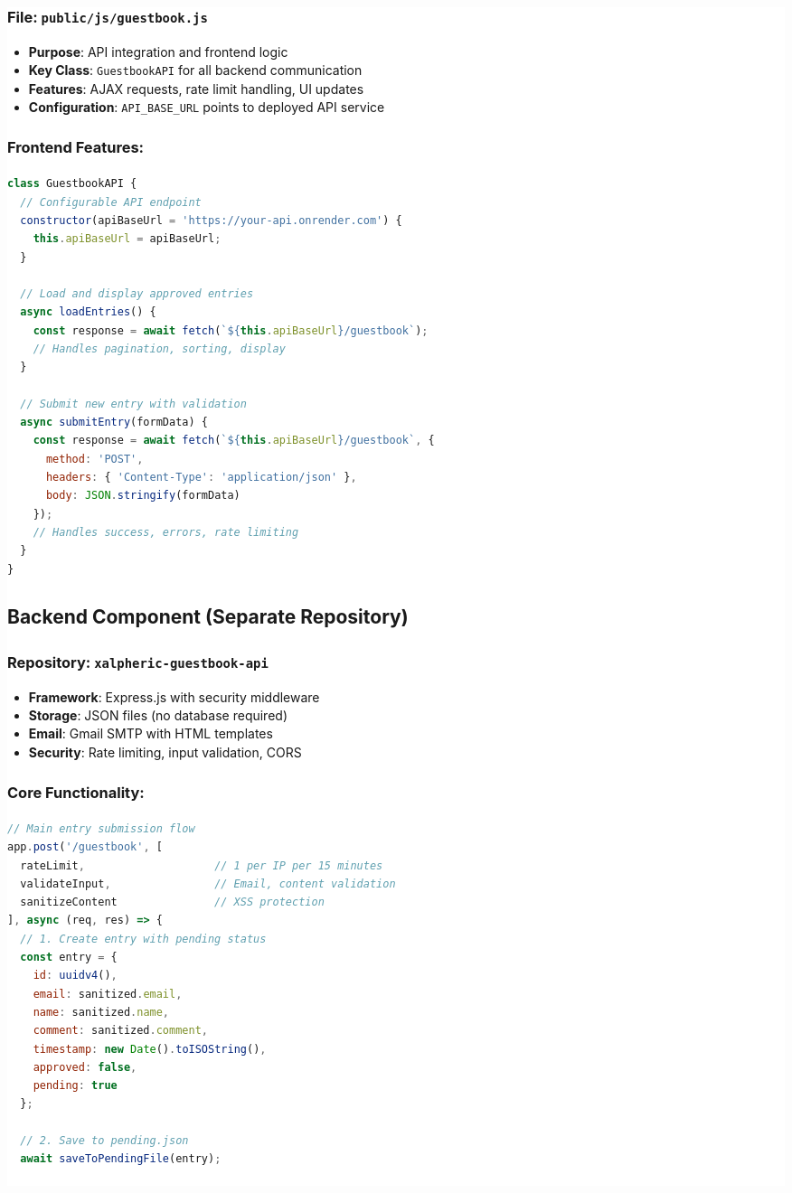 ### File: `public/js/guestbook.js`
- **Purpose**: API integration and frontend logic
- **Key Class**: `GuestbookAPI` for all backend communication
- **Features**: AJAX requests, rate limit handling, UI updates
- **Configuration**: `API_BASE_URL` points to deployed API service

### Frontend Features:
```javascript
class GuestbookAPI {
  // Configurable API endpoint
  constructor(apiBaseUrl = 'https://your-api.onrender.com') {
    this.apiBaseUrl = apiBaseUrl;
  }

  // Load and display approved entries
  async loadEntries() {
    const response = await fetch(`${this.apiBaseUrl}/guestbook`);
    // Handles pagination, sorting, display
  }

  // Submit new entry with validation
  async submitEntry(formData) {
    const response = await fetch(`${this.apiBaseUrl}/guestbook`, {
      method: 'POST',
      headers: { 'Content-Type': 'application/json' },
      body: JSON.stringify(formData)
    });
    // Handles success, errors, rate limiting
  }
}
```

## Backend Component (Separate Repository)

### Repository: `xalpheric-guestbook-api`
- **Framework**: Express.js with security middleware
- **Storage**: JSON files (no database required)
- **Email**: Gmail SMTP with HTML templates
- **Security**: Rate limiting, input validation, CORS

### Core Functionality:
```javascript
// Main entry submission flow
app.post('/guestbook', [
  rateLimit,                    // 1 per IP per 15 minutes
  validateInput,                // Email, content validation
  sanitizeContent               // XSS protection
], async (req, res) => {
  // 1. Create entry with pending status
  const entry = {
    id: uuidv4(),
    email: sanitized.email,
    name: sanitized.name,
    comment: sanitized.comment,
    timestamp: new Date().toISOString(),
    approved: false,
    pending: true
  };
  
  // 2. Save to pending.json
  await saveToPendingFile(entry);
  
```